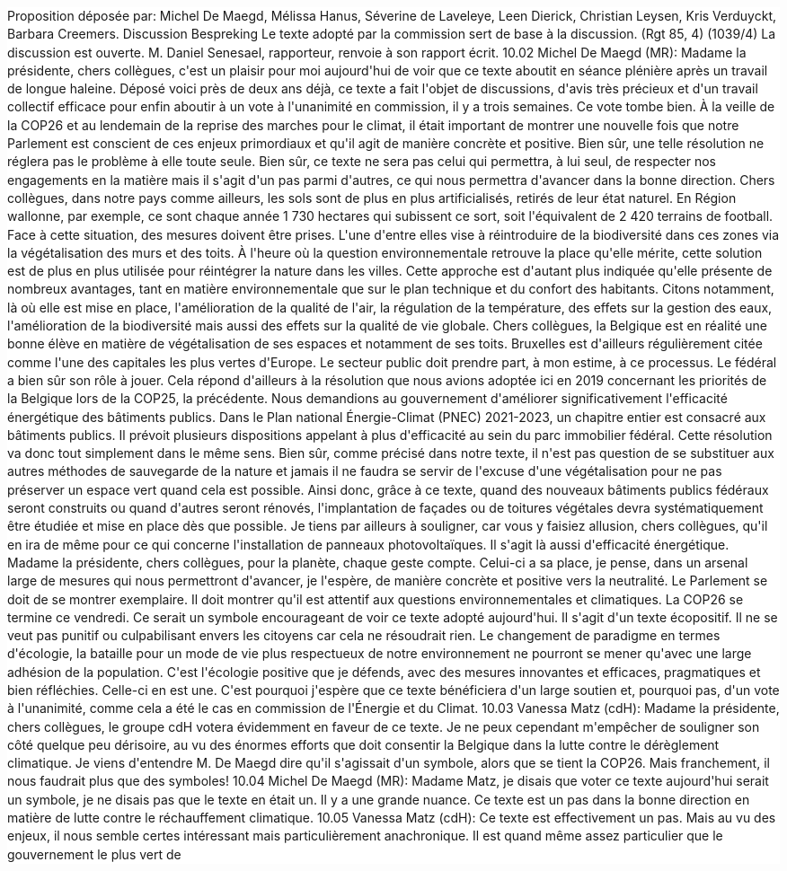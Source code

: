 Proposition déposée par: Michel De Maegd, Mélissa Hanus, Séverine de Laveleye, Leen Dierick, Christian Leysen, Kris Verduyckt, Barbara Creemers. Discussion Bespreking Le texte adopté par la commission sert de base à la discussion. (Rgt 85, 4) (1039/4) La discussion est ouverte. M. Daniel Senesael, rapporteur, renvoie à son rapport écrit. 10.02 Michel De Maegd (MR): Madame la présidente, chers collègues, c'est un plaisir pour moi aujourd'hui de voir que ce texte aboutit en séance plénière après un travail de longue haleine. Déposé voici près de deux ans déjà, ce texte a fait l'objet de discussions, d'avis très précieux et d'un travail collectif efficace pour enfin aboutir à un vote à l'unanimité en commission, il y a trois semaines. Ce vote tombe bien. À la veille de la COP26 et au lendemain de la reprise des marches pour le climat, il était important de montrer une nouvelle fois que notre Parlement est conscient de ces enjeux primordiaux et qu'il agit de manière concrète et positive. Bien sûr, une telle résolution ne réglera pas le problème à elle toute seule. Bien sûr, ce texte ne sera pas celui qui permettra, à lui seul, de respecter nos engagements en la matière mais il s'agit d'un pas parmi d'autres, ce qui nous permettra d'avancer dans la bonne direction. Chers collègues, dans notre pays comme ailleurs, les sols sont de plus en plus artificialisés, retirés de leur état naturel. En Région wallonne, par exemple, ce sont chaque année 1 730 hectares qui subissent ce sort, soit l'équivalent de 2 420 terrains de football. Face à cette situation, des mesures doivent être prises. L'une d'entre elles vise à réintroduire de la biodiversité dans ces zones via la végétalisation des murs et des toits. À l'heure où la question environnementale retrouve la place qu'elle mérite, cette solution est de plus en plus utilisée pour réintégrer la nature dans les villes. Cette approche est d'autant plus indiquée qu'elle présente de nombreux avantages, tant en matière environnementale que sur le plan technique et du confort des habitants. Citons notamment, là où elle est mise en place, l'amélioration de la qualité de l'air, la régulation de la température, des effets sur la gestion des eaux, l'amélioration de la biodiversité mais aussi des effets sur la qualité de vie globale. Chers collègues, la Belgique est en réalité une bonne élève en matière de végétalisation de ses espaces et notamment de ses toits. Bruxelles est d'ailleurs régulièrement citée comme l'une des capitales les plus vertes d'Europe. Le secteur public doit prendre part, à mon estime, à ce processus. Le fédéral a bien sûr son rôle à jouer. Cela répond d'ailleurs à la résolution que nous avions adoptée ici en 2019 concernant les priorités de la Belgique lors de la COP25, la précédente. Nous demandions au gouvernement d'améliorer significativement l'efficacité énergétique des bâtiments publics. Dans le Plan national Énergie-Climat (PNEC) 2021-2023, un chapitre entier est consacré aux bâtiments publics. Il prévoit plusieurs dispositions appelant à plus d'efficacité au sein du parc immobilier fédéral. Cette résolution va donc tout simplement dans le même sens. Bien sûr, comme précisé dans notre texte, il n'est pas question de se substituer aux autres méthodes de sauvegarde de la nature et jamais il ne faudra se servir de l'excuse d'une végétalisation pour ne pas préserver un espace vert quand cela est possible. Ainsi donc, grâce à ce texte, quand des nouveaux bâtiments publics fédéraux seront construits ou quand d'autres seront rénovés, l'implantation de façades ou de toitures végétales devra systématiquement être étudiée et mise en place dès que possible. Je tiens par ailleurs à souligner, car vous y faisiez allusion, chers collègues, qu'il en ira de même pour ce qui concerne l'installation de panneaux photovoltaïques. Il s'agit là aussi d'efficacité énergétique. Madame la présidente, chers collègues, pour la planète, chaque geste compte. Celui-ci a sa place, je pense, dans un arsenal large de mesures qui nous permettront d'avancer, je l'espère, de manière concrète et positive vers la neutralité. Le Parlement se doit de se montrer exemplaire. Il doit montrer qu'il est attentif aux questions environnementales et climatiques. La COP26 se termine ce vendredi. Ce serait un symbole encourageant de voir ce texte adopté aujourd'hui. Il s'agit d'un texte écopositif. Il ne se veut pas punitif ou culpabilisant envers les citoyens car cela ne résoudrait rien. Le changement de paradigme en termes d'écologie, la bataille pour un mode de vie plus respectueux de notre environnement ne pourront se mener qu'avec une large adhésion de la population. C'est l'écologie positive que je défends, avec des mesures innovantes et efficaces, pragmatiques et bien réfléchies. Celle-ci en est une. C'est pourquoi j'espère que ce texte bénéficiera d'un large soutien et, pourquoi pas, d'un vote à l'unanimité, comme cela a été le cas en commission de l'Énergie et du Climat. 10.03 Vanessa Matz (cdH): Madame la présidente, chers collègues, le groupe cdH votera évidemment en faveur de ce texte. Je ne peux cependant m'empêcher de souligner son côté quelque peu dérisoire, au vu des énormes efforts que doit consentir la Belgique dans la lutte contre le dérèglement climatique. Je viens d'entendre M. De Maegd dire qu'il s'agissait d'un symbole, alors que se tient la COP26. Mais franchement, il nous faudrait plus que des symboles! 10.04 Michel De Maegd (MR): Madame Matz, je disais que voter ce texte aujourd'hui serait un symbole, je ne disais pas que le texte en était un. Il y a une grande nuance. Ce texte est un pas dans la bonne direction en matière de lutte contre le réchauffement climatique. 10.05 Vanessa Matz (cdH): Ce texte est effectivement un pas. Mais au vu des enjeux, il nous semble certes intéressant mais particulièrement anachronique. Il est quand même assez particulier que le gouvernement le plus vert de